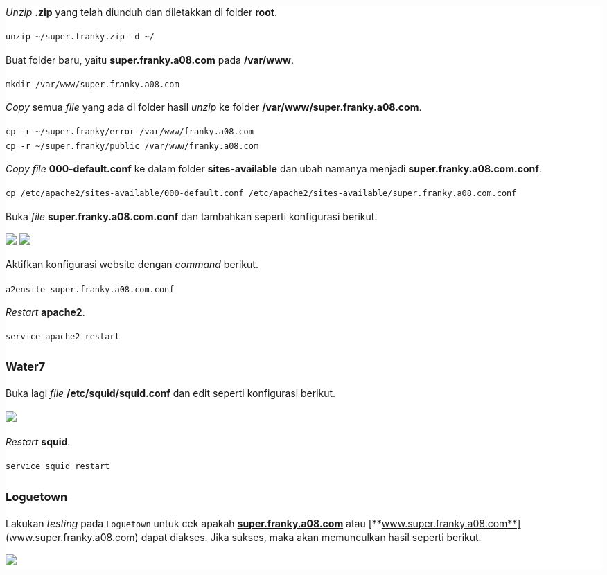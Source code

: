 *Unzip* **.zip** yang telah diunduh dan diletakkan di folder **root**.
```
unzip ~/super.franky.zip -d ~/
```

Buat folder baru, yaitu **super.franky.a08.com** pada **/var/www**.
```
mkdir /var/www/super.franky.a08.com
```

*Copy* semua *file* yang ada di folder hasil *unzip* ke folder **/var/www/super.franky.a08.com**.
```
cp -r ~/super.franky/error /var/www/franky.a08.com
cp -r ~/super.franky/public /var/www/franky.a08.com
```

*Copy file* **000-default.conf** ke dalam folder **sites-available** dan ubah namanya menjadi **super.franky.a08.com.conf**.
```
cp /etc/apache2/sites-available/000-default.conf /etc/apache2/sites-available/super.franky.a08.com.conf
```

Buka *file* **super.franky.a08.com.conf** dan tambahkan seperti konfigurasi berikut.

<img src="https://user-images.githubusercontent.com/37539546/141644044-8247079d-5cbc-4f13-98e8-0c5f4efe392b.JPG" width="600">

<img src="https://user-images.githubusercontent.com/37539546/141644099-31e72729-6338-4920-b802-3a0e17c90ad2.JPG" width="600">

Aktifkan konfigurasi website dengan *command* berikut.
```
a2ensite super.franky.a08.com.conf
```

*Restart* **apache2**.
```
service apache2 restart
```

### Water7

Buka lagi *file* **/etc/squid/squid.conf** dan edit seperti konfigurasi berikut.

<img src="https://user-images.githubusercontent.com/37539546/141644902-ab371602-9df1-46af-8a9f-dbe29ff69f0f.JPG" width="600">

*Restart* **squid**.
```
service squid restart
```

### Loguetown

Lakukan *testing* pada `Loguetown` untuk cek apakah [**super.franky.a08.com**](super.franky.a08.com) atau [**www.super.franky.a08.com**](www.super.franky.a08.com) dapat diakses. Jika sukses, maka akan memunculkan hasil seperti berikut.

<img src="https://user-images.githubusercontent.com/37539546/139523365-e34b96a3-692e-41a7-a0d5-66bcf0ba5eb2.JPG" width="500">
